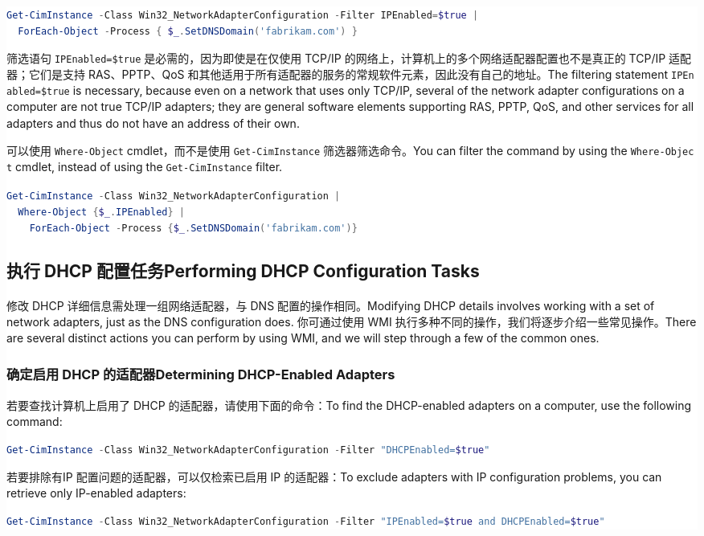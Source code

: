 ```powershell
Get-CimInstance -Class Win32_NetworkAdapterConfiguration -Filter IPEnabled=$true |
  ForEach-Object -Process { $_.SetDNSDomain('fabrikam.com') }
```

<span data-ttu-id="54200-139">筛选语句 `IPEnabled=$true` 是必需的，因为即使是在仅使用 TCP/IP 的网络上，计算机上的多个网络适配器配置也不是真正的 TCP/IP 适配器；它们是支持 RAS、PPTP、QoS 和其他适用于所有适配器的服务的常规软件元素，因此没有自己的地址。</span><span class="sxs-lookup"><span data-stu-id="54200-139">The filtering statement `IPEnabled=$true` is necessary, because even on a network that uses only TCP/IP, several of the network adapter configurations on a computer are not true TCP/IP adapters; they are general software elements supporting RAS, PPTP, QoS, and other services for all adapters and thus do not have an address of their own.</span></span>

<span data-ttu-id="54200-140">可以使用 `Where-Object` cmdlet，而不是使用 `Get-CimInstance` 筛选器筛选命令。</span><span class="sxs-lookup"><span data-stu-id="54200-140">You can filter the command by using the `Where-Object` cmdlet, instead of using the `Get-CimInstance` filter.</span></span>

```powershell
Get-CimInstance -Class Win32_NetworkAdapterConfiguration |
  Where-Object {$_.IPEnabled} |
    ForEach-Object -Process {$_.SetDNSDomain('fabrikam.com')}
```

## <a name="performing-dhcp-configuration-tasks"></a><span data-ttu-id="54200-141">执行 DHCP 配置任务</span><span class="sxs-lookup"><span data-stu-id="54200-141">Performing DHCP Configuration Tasks</span></span>

<span data-ttu-id="54200-142">修改 DHCP 详细信息需处理一组网络适配器，与 DNS 配置的操作相同。</span><span class="sxs-lookup"><span data-stu-id="54200-142">Modifying DHCP details involves working with a set of network adapters, just as the DNS configuration does.</span></span> <span data-ttu-id="54200-143">你可通过使用 WMI 执行多种不同的操作，我们将逐步介绍一些常见操作。</span><span class="sxs-lookup"><span data-stu-id="54200-143">There are several distinct actions you can perform by using WMI, and we will step through a few of the common ones.</span></span>

### <a name="determining-dhcp-enabled-adapters"></a><span data-ttu-id="54200-144">确定启用 DHCP 的适配器</span><span class="sxs-lookup"><span data-stu-id="54200-144">Determining DHCP-Enabled Adapters</span></span>

<span data-ttu-id="54200-145">若要查找计算机上启用了 DHCP 的适配器，请使用下面的命令：</span><span class="sxs-lookup"><span data-stu-id="54200-145">To find the DHCP-enabled adapters on a computer, use the following command:</span></span>

```powershell
Get-CimInstance -Class Win32_NetworkAdapterConfiguration -Filter "DHCPEnabled=$true"
```

<span data-ttu-id="54200-146">若要排除有IP 配置问题的适配器，可以仅检索已启用 IP 的适配器：</span><span class="sxs-lookup"><span data-stu-id="54200-146">To exclude adapters with IP configuration problems, you can retrieve only IP-enabled adapters:</span></span>

```powershell
Get-CimInstance -Class Win32_NetworkAdapterConfiguration -Filter "IPEnabled=$true and DHCPEnabled=$true"
```
